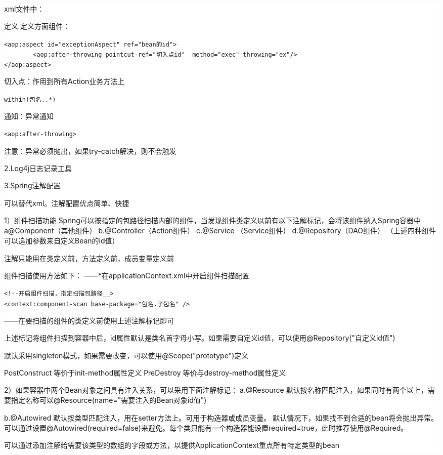 xml文件中：

定义<bean>
定义方面组件：

```
<aop:aspect id="exceptionAspect" ref="bean的id">
		<aop:after-throwing pointcut-ref="切入点id"  method="exec" throwing="ex"/>
</aop:aspect>
```

切入点：作用到所有Action业务方法上

	within(包名..*) 
通知：异常通知

	<aop:after-throwing>
注意：异常必须抛出，如果try-catch解决，则不会触发

2.Log4j日志记录工具

3.Spring注解配置

可以替代xml。注解配置优点简单、快捷

1）组件扫描功能
 Spring可以按指定的包路径扫描内部的组件，当发现组件类定义以前有以下注解标记，会将该组件纳入Spring容器中
 a@Component（其他组件）
 b.@Controller（Action组件）
 c.@Service （Service组件）
 d.@Repository（DAO组件）
（上述四种组件可以追加参数来自定义Bean的id值）

注解只能用在类定义前，方法定义前，成员变量定义前

组件扫描使用方法如下：
——*在applicationContext.xml中开启组件扫描配置

	<!--开启组件扫描，指定扫描包路径__>  
	<context:component-scan base-package="包名.子包名" />

——在要扫描的组件的类定义前使用上述注解标记即可

上述标记将组件扫描到容器中后，id属性默认是类名首字母小写。如果需要自定义id值，可以使用@Repository("自定义id值")

默认采用singleton模式，如果需要改变，可以使用@Scope("prototype")定义

PostConstruct 等价于init-method属性定义
PreDestroy 等价与destroy-method属性定义

2）如果容器中两个Bean对象之间具有注入关系，可以采用下面注解标记：
a.@Resource
默认按名称匹配注入，如果同时有两个以上，需要指定名称可以@Resource(name="需要注入的Bean对象id值")

b.@Autowired
默认按类型匹配注入，用在setter方法上。可用于构造器或成员变量。
默认情况下，如果找不到合适的bean将会抛出异常。可以通过设置@Autowired(required=false)来避免。每个类只能有一个构造器能设置required=true，此时推荐使用@Required。

可以通过添加注解给需要该类型的数组的字段或方法，以提供ApplicationContext重点所有特定类型的bean
